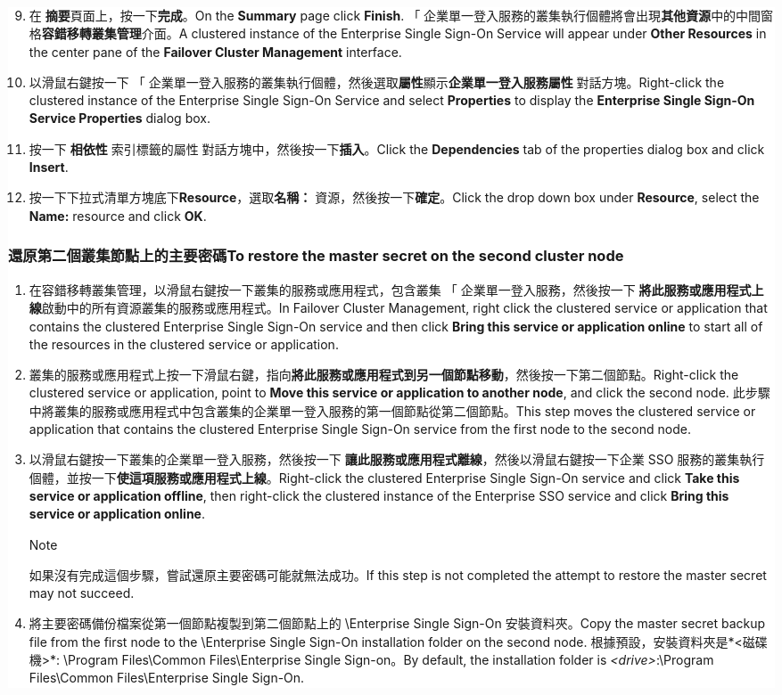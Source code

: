 9. <span data-ttu-id="fc5a0-177">在 **摘要**頁面上，按一下**完成**。</span><span class="sxs-lookup"><span data-stu-id="fc5a0-177">On the **Summary** page click **Finish**.</span></span> <span data-ttu-id="fc5a0-178">「 企業單一登入服務的叢集執行個體將會出現**其他資源**中的中間窗格**容錯移轉叢集管理**介面。</span><span class="sxs-lookup"><span data-stu-id="fc5a0-178">A clustered instance of the Enterprise Single Sign-On Service will appear under **Other Resources** in the center pane of the **Failover Cluster Management** interface.</span></span>  
  
10. <span data-ttu-id="fc5a0-179">以滑鼠右鍵按一下 「 企業單一登入服務的叢集執行個體，然後選取**屬性**顯示**企業單一登入服務屬性** 對話方塊。</span><span class="sxs-lookup"><span data-stu-id="fc5a0-179">Right-click the clustered instance of the Enterprise Single Sign-On Service and select **Properties** to display the **Enterprise Single Sign-On Service Properties** dialog box.</span></span>  
  
11. <span data-ttu-id="fc5a0-180">按一下 **相依性** 索引標籤的屬性 對話方塊中，然後按一下**插入**。</span><span class="sxs-lookup"><span data-stu-id="fc5a0-180">Click the **Dependencies** tab of the properties dialog box and click **Insert**.</span></span>  
  
12. <span data-ttu-id="fc5a0-181">按一下下拉式清單方塊底下**Resource**，選取**名稱：** 資源，然後按一下**確定**。</span><span class="sxs-lookup"><span data-stu-id="fc5a0-181">Click the drop down box under **Resource**, select the **Name:** resource and click **OK**.</span></span>  
  
### <a name="to-restore-the-master-secret-on-the-second-cluster-node"></a><span data-ttu-id="fc5a0-182">還原第二個叢集節點上的主要密碼</span><span class="sxs-lookup"><span data-stu-id="fc5a0-182">To restore the master secret on the second cluster node</span></span>  
  
1.  <span data-ttu-id="fc5a0-183">在容錯移轉叢集管理，以滑鼠右鍵按一下叢集的服務或應用程式，包含叢集 「 企業單一登入服務，然後按一下 **將此服務或應用程式上線**啟動中的所有資源叢集的服務或應用程式。</span><span class="sxs-lookup"><span data-stu-id="fc5a0-183">In Failover Cluster Management, right click the clustered service or application that contains the clustered Enterprise Single Sign-On service and then click **Bring this service or application online** to start all of the resources in the clustered service or application.</span></span>  
  
2.  <span data-ttu-id="fc5a0-184">叢集的服務或應用程式上按一下滑鼠右鍵，指向**將此服務或應用程式到另一個節點移動**，然後按一下第二個節點。</span><span class="sxs-lookup"><span data-stu-id="fc5a0-184">Right-click the clustered service or application, point to **Move this service or application to another node**, and click the second node.</span></span> <span data-ttu-id="fc5a0-185">此步驟中將叢集的服務或應用程式中包含叢集的企業單一登入服務的第一個節點從第二個節點。</span><span class="sxs-lookup"><span data-stu-id="fc5a0-185">This step moves the clustered service or application that contains the clustered Enterprise Single Sign-On service from the first node to the second node.</span></span>  
  
3.  <span data-ttu-id="fc5a0-186">以滑鼠右鍵按一下叢集的企業單一登入服務，然後按一下 **讓此服務或應用程式離線**，然後以滑鼠右鍵按一下企業 SSO 服務的叢集執行個體，並按一下**使這項服務或應用程式上線**。</span><span class="sxs-lookup"><span data-stu-id="fc5a0-186">Right-click the clustered Enterprise Single Sign-On service and click **Take this service or application offline**, then right-click the clustered instance of the Enterprise SSO service and click **Bring this service or application online**.</span></span>  
  
    > [!NOTE]
    >  <span data-ttu-id="fc5a0-187">如果沒有完成這個步驟，嘗試還原主要密碼可能就無法成功。</span><span class="sxs-lookup"><span data-stu-id="fc5a0-187">If this step is not completed the attempt to restore the master secret may not succeed.</span></span>  
  
4.  <span data-ttu-id="fc5a0-188">將主要密碼備份檔案從第一個節點複製到第二個節點上的 \Enterprise Single Sign-On 安裝資料夾。</span><span class="sxs-lookup"><span data-stu-id="fc5a0-188">Copy the master secret backup file from the first node to the \Enterprise Single Sign-On installation folder on the second node.</span></span> <span data-ttu-id="fc5a0-189">根據預設，安裝資料夾是*\<磁碟機\>*: \Program Files\Common Files\Enterprise Single Sign-on。</span><span class="sxs-lookup"><span data-stu-id="fc5a0-189">By default, the installation folder is *\<drive\>*:\Program Files\Common Files\Enterprise Single Sign-On.</span></span>  
  